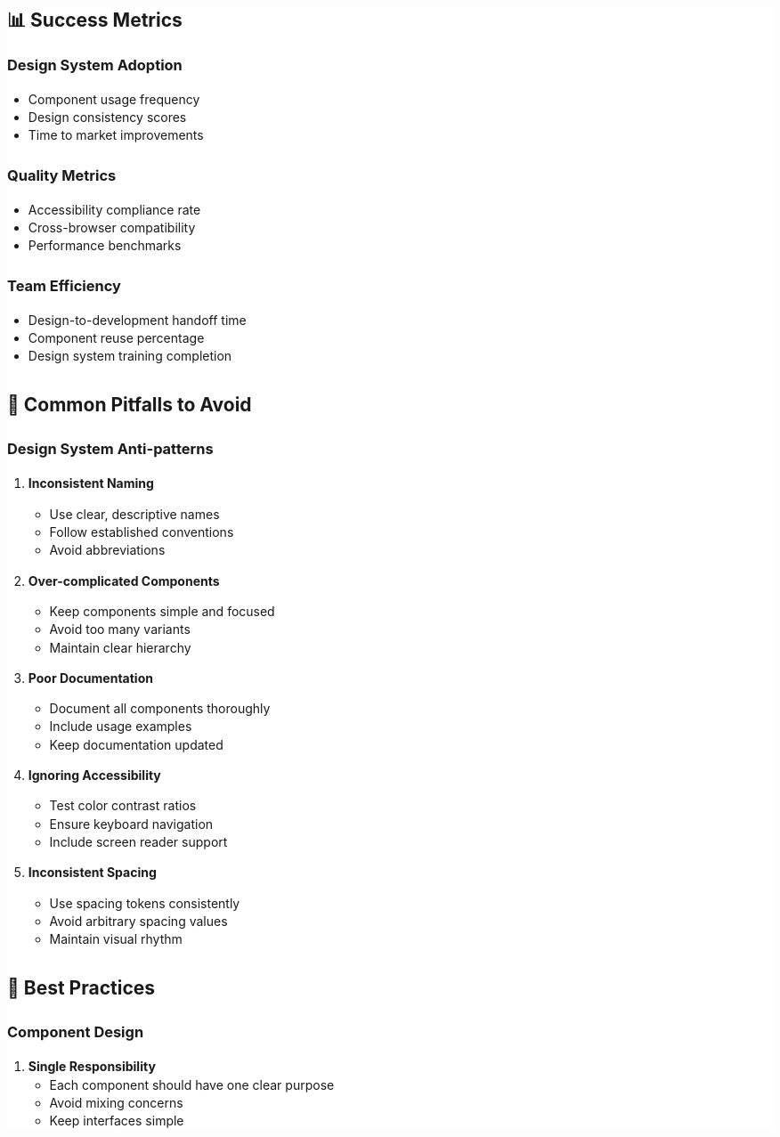 ## 📊 Success Metrics

### Design System Adoption
- Component usage frequency
- Design consistency scores
- Time to market improvements

### Quality Metrics
- Accessibility compliance rate
- Cross-browser compatibility
- Performance benchmarks

### Team Efficiency
- Design-to-development handoff time
- Component reuse percentage
- Design system training completion

## 🚨 Common Pitfalls to Avoid

### Design System Anti-patterns
1. **Inconsistent Naming**
   - Use clear, descriptive names
   - Follow established conventions
   - Avoid abbreviations

2. **Over-complicated Components**
   - Keep components simple and focused
   - Avoid too many variants
   - Maintain clear hierarchy

3. **Poor Documentation**
   - Document all components thoroughly
   - Include usage examples
   - Keep documentation updated

4. **Ignoring Accessibility**
   - Test color contrast ratios
   - Ensure keyboard navigation
   - Include screen reader support

5. **Inconsistent Spacing**
   - Use spacing tokens consistently
   - Avoid arbitrary spacing values
   - Maintain visual rhythm

## 🎯 Best Practices

### Component Design
1. **Single Responsibility**
   - Each component should have one clear purpose
   - Avoid mixing concerns
   - Keep interfaces simple
